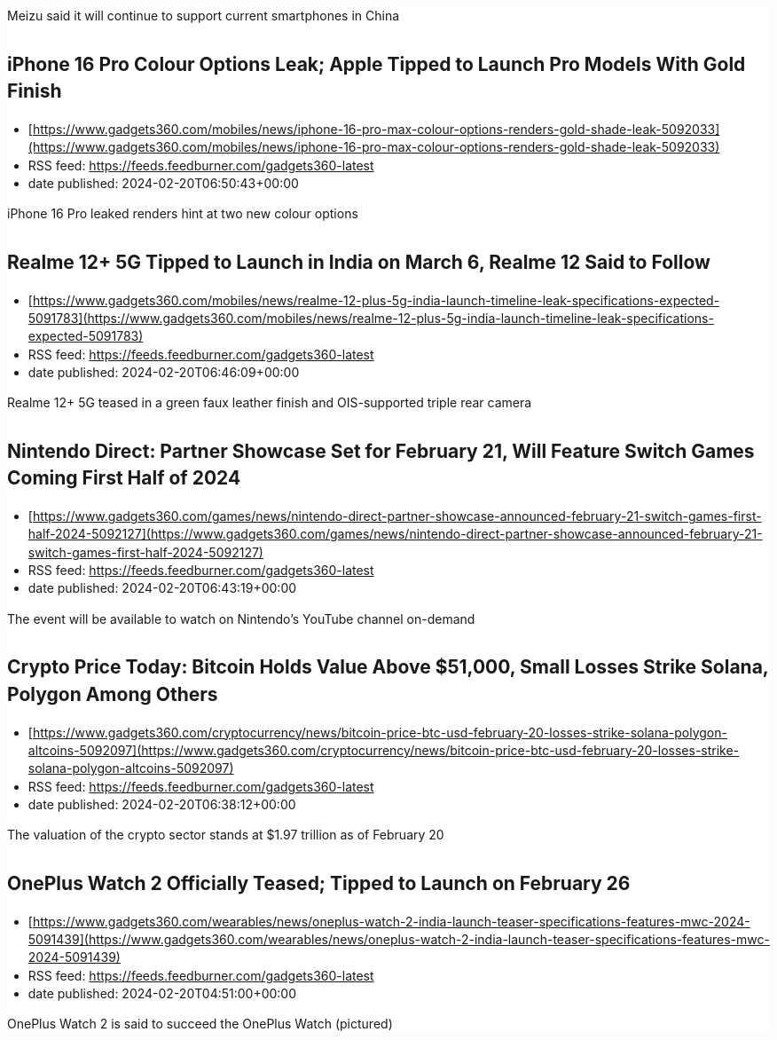Meizu said it will continue to support current smartphones in China

## iPhone 16 Pro Colour Options Leak; Apple Tipped to Launch Pro Models With Gold Finish
 - [https://www.gadgets360.com/mobiles/news/iphone-16-pro-max-colour-options-renders-gold-shade-leak-5092033](https://www.gadgets360.com/mobiles/news/iphone-16-pro-max-colour-options-renders-gold-shade-leak-5092033)
 - RSS feed: https://feeds.feedburner.com/gadgets360-latest
 - date published: 2024-02-20T06:50:43+00:00

iPhone 16 Pro leaked renders hint at two new colour options

## Realme 12+ 5G Tipped to Launch in India on March 6, Realme 12 Said to Follow
 - [https://www.gadgets360.com/mobiles/news/realme-12-plus-5g-india-launch-timeline-leak-specifications-expected-5091783](https://www.gadgets360.com/mobiles/news/realme-12-plus-5g-india-launch-timeline-leak-specifications-expected-5091783)
 - RSS feed: https://feeds.feedburner.com/gadgets360-latest
 - date published: 2024-02-20T06:46:09+00:00

Realme 12+ 5G teased in a green faux leather finish and OIS-supported triple rear camera

## Nintendo Direct: Partner Showcase Set for February 21, Will Feature Switch Games Coming First Half of 2024
 - [https://www.gadgets360.com/games/news/nintendo-direct-partner-showcase-announced-february-21-switch-games-first-half-2024-5092127](https://www.gadgets360.com/games/news/nintendo-direct-partner-showcase-announced-february-21-switch-games-first-half-2024-5092127)
 - RSS feed: https://feeds.feedburner.com/gadgets360-latest
 - date published: 2024-02-20T06:43:19+00:00

The event will be available to watch on Nintendo’s YouTube channel on-demand

## Crypto Price Today: Bitcoin Holds Value Above $51,000, Small Losses Strike Solana, Polygon Among Others
 - [https://www.gadgets360.com/cryptocurrency/news/bitcoin-price-btc-usd-february-20-losses-strike-solana-polygon-altcoins-5092097](https://www.gadgets360.com/cryptocurrency/news/bitcoin-price-btc-usd-february-20-losses-strike-solana-polygon-altcoins-5092097)
 - RSS feed: https://feeds.feedburner.com/gadgets360-latest
 - date published: 2024-02-20T06:38:12+00:00

The valuation of the crypto sector stands at $1.97 trillion as of February 20

## OnePlus Watch 2 Officially Teased; Tipped to Launch on February 26
 - [https://www.gadgets360.com/wearables/news/oneplus-watch-2-india-launch-teaser-specifications-features-mwc-2024-5091439](https://www.gadgets360.com/wearables/news/oneplus-watch-2-india-launch-teaser-specifications-features-mwc-2024-5091439)
 - RSS feed: https://feeds.feedburner.com/gadgets360-latest
 - date published: 2024-02-20T04:51:00+00:00

OnePlus Watch 2 is said to succeed the OnePlus Watch (pictured)

